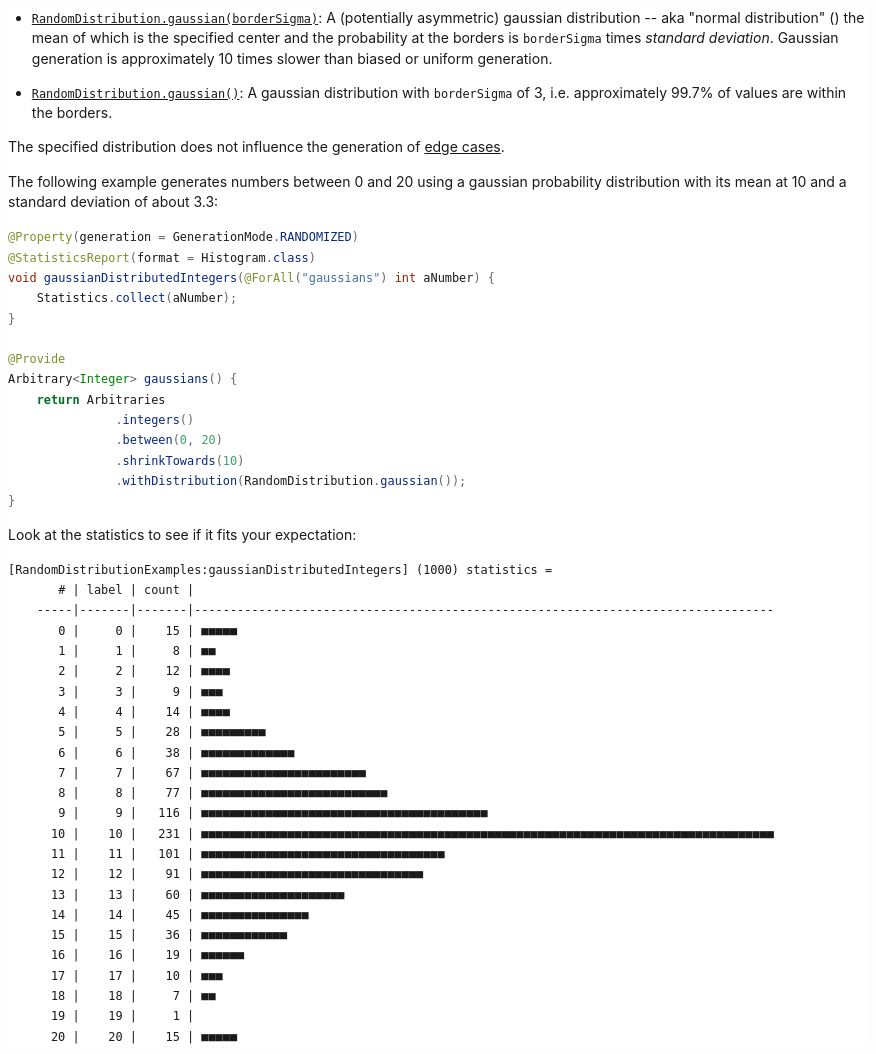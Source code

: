 - [`RandomDistribution.gaussian(borderSigma)`](https://jqwik.net/docs/snapshot/javadoc/net/jqwik/api/RandomDistribution.html#gaussian(double)):
  A (potentially asymmetric) gaussian distribution --
  aka "normal distribution" () the mean of which is the specified center
  and the probability at the borders is `borderSigma` times _standard deviation_.
  Gaussian generation is approximately 10 times slower than biased or uniform generation.

- [`RandomDistribution.gaussian()`](https://jqwik.net/docs/snapshot/javadoc/net/jqwik/api/RandomDistribution.html#gaussian()):
  A gaussian distribution with `borderSigma` of 3, i.e. approximately 99.7% of values are within the borders.

The specified distribution does not influence the generation of [edge cases](#generation-of-edge-cases).

The following example generates numbers between 0 and 20 using a gaussian probability distribution
with its mean at 10 and a standard deviation of about 3.3:

```java
@Property(generation = GenerationMode.RANDOMIZED)
@StatisticsReport(format = Histogram.class)
void gaussianDistributedIntegers(@ForAll("gaussians") int aNumber) {
    Statistics.collect(aNumber);
}

@Provide
Arbitrary<Integer> gaussians() {
    return Arbitraries
               .integers()
               .between(0, 20)
               .shrinkTowards(10)
               .withDistribution(RandomDistribution.gaussian());
}
```

Look at the statistics to see if it fits your expectation:
```
[RandomDistributionExamples:gaussianDistributedIntegers] (1000) statistics = 
       # | label | count | 
    -----|-------|-------|---------------------------------------------------------------------------------
       0 |     0 |    15 | ■■■■■
       1 |     1 |     8 | ■■
       2 |     2 |    12 | ■■■■
       3 |     3 |     9 | ■■■
       4 |     4 |    14 | ■■■■
       5 |     5 |    28 | ■■■■■■■■■
       6 |     6 |    38 | ■■■■■■■■■■■■■
       7 |     7 |    67 | ■■■■■■■■■■■■■■■■■■■■■■■
       8 |     8 |    77 | ■■■■■■■■■■■■■■■■■■■■■■■■■■
       9 |     9 |   116 | ■■■■■■■■■■■■■■■■■■■■■■■■■■■■■■■■■■■■■■■■
      10 |    10 |   231 | ■■■■■■■■■■■■■■■■■■■■■■■■■■■■■■■■■■■■■■■■■■■■■■■■■■■■■■■■■■■■■■■■■■■■■■■■■■■■■■■■
      11 |    11 |   101 | ■■■■■■■■■■■■■■■■■■■■■■■■■■■■■■■■■■
      12 |    12 |    91 | ■■■■■■■■■■■■■■■■■■■■■■■■■■■■■■■
      13 |    13 |    60 | ■■■■■■■■■■■■■■■■■■■■
      14 |    14 |    45 | ■■■■■■■■■■■■■■■
      15 |    15 |    36 | ■■■■■■■■■■■■
      16 |    16 |    19 | ■■■■■■
      17 |    17 |    10 | ■■■
      18 |    18 |     7 | ■■
      19 |    19 |     1 | 
      20 |    20 |    15 | ■■■■■
```
